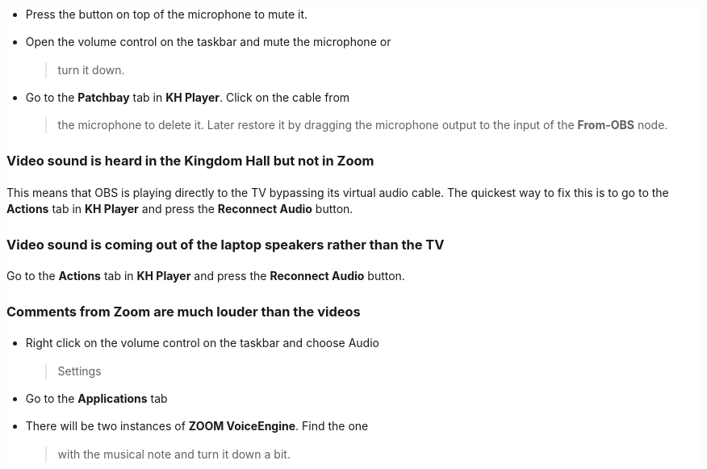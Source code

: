 -   Press the button on top of the microphone to mute it.

-   Open the volume control on the taskbar and mute the microphone or
    > turn it down.

-   Go to the **Patchbay** tab in **KH Player**. Click on the cable from
    > the microphone to delete it. Later restore it by dragging the
    > microphone output to the input of the **From-OBS** node.

### Video sound is heard in the Kingdom Hall but not in Zoom

This means that OBS is playing directly to the TV bypassing its virtual
audio cable. The quickest way to fix this is to go to the **Actions**
tab in **KH Player** and press the **Reconnect Audio** button.

### Video sound is coming out of the laptop speakers rather than the TV

Go to the **Actions** tab in **KH Player** and press the **Reconnect
Audio** button.

### Comments from Zoom are much louder than the videos

-   Right click on the volume control on the taskbar and choose Audio
    > Settings

-   Go to the **Applications** tab

-   There will be two instances of **ZOOM VoiceEngine**. Find the one
    > with the musical note and turn it down a bit.
